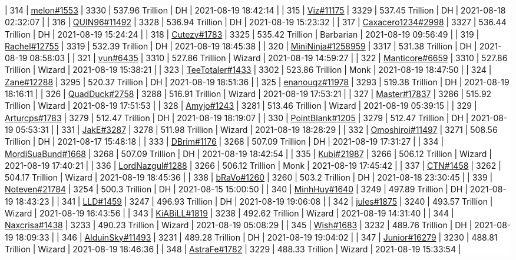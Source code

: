 | 314  | [melon#1553](https://us.diablo3.com/en-us/profile/melon-1553/)                     |      3330      | 537.96 Trillion   |     DH      | 2021-08-19 18:42:14 |
| 315  | [Viz#11175](https://us.diablo3.com/en-us/profile/Viz-11175/)                       |      3329      | 537.45 Trillion   |     DH      | 2021-08-18 02:32:07 |
| 316  | [QUIN96#11492](https://us.diablo3.com/en-us/profile/QUIN96-11492/)                 |      3328      | 536.94 Trillion   |     DH      | 2021-08-19 15:23:32 |
| 317  | [Caxacero1234#2998](https://us.diablo3.com/en-us/profile/Caxacero1234-2998/)       |      3327      | 536.44 Trillion   |     DH      | 2021-08-19 15:24:24 |
| 318  | [Cutezy#1783](https://us.diablo3.com/en-us/profile/Cutezy-1783/)                   |      3325      | 535.42 Trillion   |  Barbarian  | 2021-08-19 09:56:49 |
| 319  | [Rachel#12755](https://us.diablo3.com/en-us/profile/Rachel-12755/)                 |      3319      | 532.39 Trillion   |     DH      | 2021-08-19 18:45:38 |
| 320  | [MiniNinja#1258959](https://us.diablo3.com/en-us/profile/MiniNinja-1258959/)       |      3317      | 531.38 Trillion   |     DH      | 2021-08-19 08:58:03 |
| 321  | [vun#6435](https://us.diablo3.com/en-us/profile/vun-6435/)                         |      3310      | 527.86 Trillion   |   Wizard    | 2021-08-19 14:59:27 |
| 322  | [Manticore#6659](https://us.diablo3.com/en-us/profile/Manticore-6659/)             |      3310      | 527.86 Trillion   |   Wizard    | 2021-08-19 15:38:21 |
| 323  | [TeeTotaler#1433](https://us.diablo3.com/en-us/profile/TeeTotaler-1433/)           |      3302      | 523.86 Trillion   |    Monk     | 2021-08-19 18:47:50 |
| 324  | [Zane#12288](https://us.diablo3.com/en-us/profile/Zane-12288/)                     |      3295      | 520.37 Trillion   |     DH      | 2021-08-19 18:51:36 |
| 325  | [enanouqz#11978](https://us.diablo3.com/en-us/profile/enanouqz-11978/)             |      3293      | 519.38 Trillion   |     DH      | 2021-08-19 18:16:11 |
| 326  | [QuadDuck#2758](https://us.diablo3.com/en-us/profile/QuadDuck-2758/)               |      3288      | 516.91 Trillion   |   Wizard    | 2021-08-19 17:53:21 |
| 327  | [Master#17837](https://us.diablo3.com/en-us/profile/Master-17837/)                 |      3286      | 515.92 Trillion   |   Wizard    | 2021-08-19 17:51:53 |
| 328  | [Amyjo#1243](https://us.diablo3.com/en-us/profile/Amyjo-1243/)                     |      3281      | 513.46 Trillion   |   Wizard    | 2021-08-19 05:39:15 |
| 329  | [Arturcps#1783](https://us.diablo3.com/en-us/profile/Arturcps-1783/)               |      3279      | 512.47 Trillion   |     DH      | 2021-08-19 18:19:07 |
| 330  | [PointBlank#1205](https://us.diablo3.com/en-us/profile/PointBlank-1205/)           |      3279      | 512.47 Trillion   |     DH      | 2021-08-19 05:53:31 |
| 331  | [JakE#3287](https://us.diablo3.com/en-us/profile/JakE-3287/)                       |      3278      | 511.98 Trillion   |   Wizard    | 2021-08-19 18:28:29 |
| 332  | [Omoshiroi#11497](https://us.diablo3.com/en-us/profile/Omoshiroi-11497/)           |      3271      | 508.56 Trillion   |     DH      | 2021-08-17 15:48:18 |
| 333  | [DBrim#1176](https://us.diablo3.com/en-us/profile/DBrim-1176/)                     |      3268      | 507.09 Trillion   |     DH      | 2021-08-19 17:31:27 |
| 334  | [MordiSuaBund#1668](https://us.diablo3.com/en-us/profile/MordiSuaBund-1668/)       |      3268      | 507.09 Trillion   |     DH      | 2021-08-19 18:42:54 |
| 335  | [Kubi#21987](https://us.diablo3.com/en-us/profile/Kubi-21987/)                     |      3266      | 506.12 Trillion   |   Wizard    | 2021-08-19 17:40:21 |
| 336  | [LordNazgul#1288](https://us.diablo3.com/en-us/profile/LordNazgul-1288/)           |      3266      | 506.12 Trillion   |    Monk     | 2021-08-19 17:45:42 |
| 337  | [CTN#1458](https://us.diablo3.com/en-us/profile/CTN-1458/)                         |      3262      | 504.17 Trillion   |   Wizard    | 2021-08-19 18:45:36 |
| 338  | [bRaVo#1260](https://us.diablo3.com/en-us/profile/bRaVo-1260/)                     |      3260      | 503.2 Trillion    |     DH      | 2021-08-18 23:30:45 |
| 339  | [Noteven#21784](https://us.diablo3.com/en-us/profile/Noteven-21784/)               |      3254      | 500.3 Trillion    |     DH      | 2021-08-15 15:00:50 |
| 340  | [MinhHuy#1640](https://us.diablo3.com/en-us/profile/MinhHuy-1640/)                 |      3249      | 497.89 Trillion   |     DH      | 2021-08-19 18:43:23 |
| 341  | [LLD#1459](https://us.diablo3.com/en-us/profile/LLD-1459/)                         |      3247      | 496.93 Trillion   |     DH      | 2021-08-19 19:06:08 |
| 342  | [jules#1875](https://us.diablo3.com/en-us/profile/jules-1875/)                     |      3240      | 493.57 Trillion   |   Wizard    | 2021-08-19 16:43:56 |
| 343  | [KiABiLL#1819](https://us.diablo3.com/en-us/profile/KiABiLL-1819/)                 |      3238      | 492.62 Trillion   |   Wizard    | 2021-08-19 14:31:40 |
| 344  | [Naxcrisa#1438](https://us.diablo3.com/en-us/profile/Naxcrisa-1438/)               |      3233      | 490.23 Trillion   |   Wizard    | 2021-08-19 05:08:29 |
| 345  | [Wish#1683](https://us.diablo3.com/en-us/profile/Wish-1683/)                       |      3232      | 489.76 Trillion   |     DH      | 2021-08-19 18:09:33 |
| 346  | [AlduinSky#11493](https://us.diablo3.com/en-us/profile/AlduinSky-11493/)           |      3231      | 489.28 Trillion   |     DH      | 2021-08-19 19:04:02 |
| 347  | [Junior#16279](https://us.diablo3.com/en-us/profile/Junior-16279/)                 |      3230      | 488.81 Trillion   |   Wizard    | 2021-08-19 18:46:36 |
| 348  | [AstraFe#1782](https://us.diablo3.com/en-us/profile/AstraFe-1782/)                 |      3229      | 488.33 Trillion   |   Wizard    | 2021-08-19 15:33:54 |